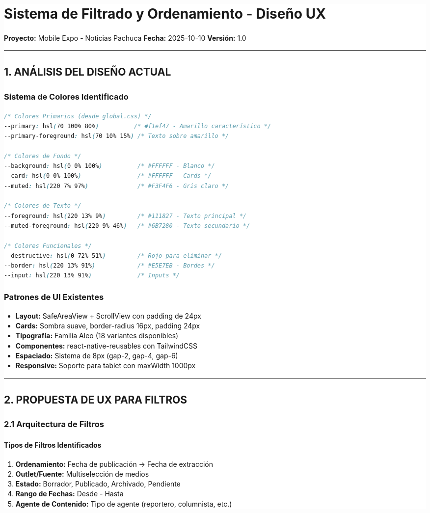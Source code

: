 # Sistema de Filtrado y Ordenamiento - Diseño UX
**Proyecto:** Mobile Expo - Noticias Pachuca
**Fecha:** 2025-10-10
**Versión:** 1.0

---

## 1. ANÁLISIS DEL DISEÑO ACTUAL

### Sistema de Colores Identificado
```css
/* Colores Primarios (desde global.css) */
--primary: hsl(70 100% 80%)          /* #f1ef47 - Amarillo característico */
--primary-foreground: hsl(70 10% 15%) /* Texto sobre amarillo */

/* Colores de Fondo */
--background: hsl(0 0% 100%)          /* #FFFFFF - Blanco */
--card: hsl(0 0% 100%)                /* #FFFFFF - Cards */
--muted: hsl(220 7% 97%)              /* #F3F4F6 - Gris claro */

/* Colores de Texto */
--foreground: hsl(220 13% 9%)         /* #111827 - Texto principal */
--muted-foreground: hsl(220 9% 46%)   /* #6B7280 - Texto secundario */

/* Colores Funcionales */
--destructive: hsl(0 72% 51%)         /* Rojo para eliminar */
--border: hsl(220 13% 91%)            /* #E5E7EB - Bordes */
--input: hsl(220 13% 91%)             /* Inputs */
```

### Patrones de UI Existentes
- **Layout:** SafeAreaView + ScrollView con padding de 24px
- **Cards:** Sombra suave, border-radius 16px, padding 24px
- **Tipografía:** Familia Aleo (18 variantes disponibles)
- **Componentes:** react-native-reusables con TailwindCSS
- **Espaciado:** Sistema de 8px (gap-2, gap-4, gap-6)
- **Responsive:** Soporte para tablet con maxWidth 1000px

---

## 2. PROPUESTA DE UX PARA FILTROS

### 2.1 Arquitectura de Filtros

#### Tipos de Filtros Identificados
1. **Ordenamiento:** Fecha de publicación → Fecha de extracción
2. **Outlet/Fuente:** Multiselección de medios
3. **Estado:** Borrador, Publicado, Archivado, Pendiente
4. **Rango de Fechas:** Desde - Hasta
5. **Agente de Contenido:** Tipo de agente (reportero, columnista, etc.)
